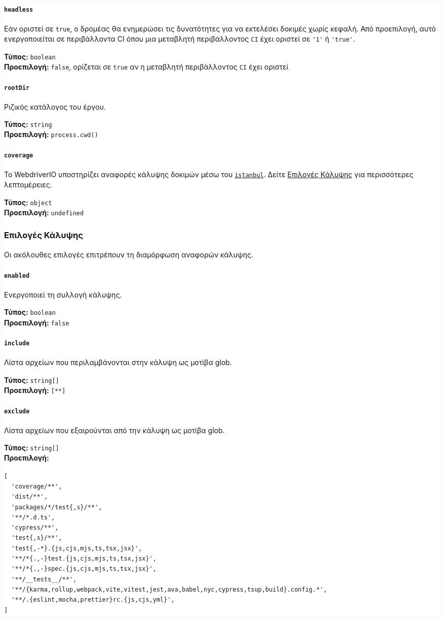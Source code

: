 #### `headless`

Εάν οριστεί σε `true`, ο δρομέας θα ενημερώσει τις δυνατότητες για να εκτελέσει δοκιμές χωρίς κεφαλή. Από προεπιλογή, αυτό ενεργοποιείται σε περιβάλλοντα CI όπου μια μεταβλητή περιβάλλοντος `CI` έχει οριστεί σε `'1'` ή `'true'`.

__Τύπος:__ `boolean`<br />
__Προεπιλογή:__ `false`, ορίζεται σε `true` αν η μεταβλητή περιβάλλοντος `CI` έχει οριστεί

#### `rootDir`

Ριζικός κατάλογος του έργου.

__Τύπος:__ `string`<br />
__Προεπιλογή:__ `process.cwd()`

#### `coverage`

Το WebdriverIO υποστηρίζει αναφορές κάλυψης δοκιμών μέσω του [`istanbul`](https://istanbul.js.org/). Δείτε [Επιλογές Κάλυψης](#coverage-options) για περισσότερες λεπτομέρειες.

__Τύπος:__ `object`<br />
__Προεπιλογή:__ `undefined`

### Επιλογές Κάλυψης

Οι ακόλουθες επιλογές επιτρέπουν τη διαμόρφωση αναφορών κάλυψης.

#### `enabled`

Ενεργοποιεί τη συλλογή κάλυψης.

__Τύπος:__ `boolean`<br />
__Προεπιλογή:__ `false`

#### `include`

Λίστα αρχείων που περιλαμβάνονται στην κάλυψη ως μοτίβα glob.

__Τύπος:__ `string[]`<br />
__Προεπιλογή:__ `[**]`

#### `exclude`

Λίστα αρχείων που εξαιρούνται από την κάλυψη ως μοτίβα glob.

__Τύπος:__ `string[]`<br />
__Προεπιλογή:__

```
[
  'coverage/**',
  'dist/**',
  'packages/*/test{,s}/**',
  '**/*.d.ts',
  'cypress/**',
  'test{,s}/**',
  'test{,-*}.{js,cjs,mjs,ts,tsx,jsx}',
  '**/*{.,-}test.{js,cjs,mjs,ts,tsx,jsx}',
  '**/*{.,-}spec.{js,cjs,mjs,ts,tsx,jsx}',
  '**/__tests__/**',
  '**/{karma,rollup,webpack,vite,vitest,jest,ava,babel,nyc,cypress,tsup,build}.config.*',
  '**/.{eslint,mocha,prettier}rc.{js,cjs,yml}',
]
```
